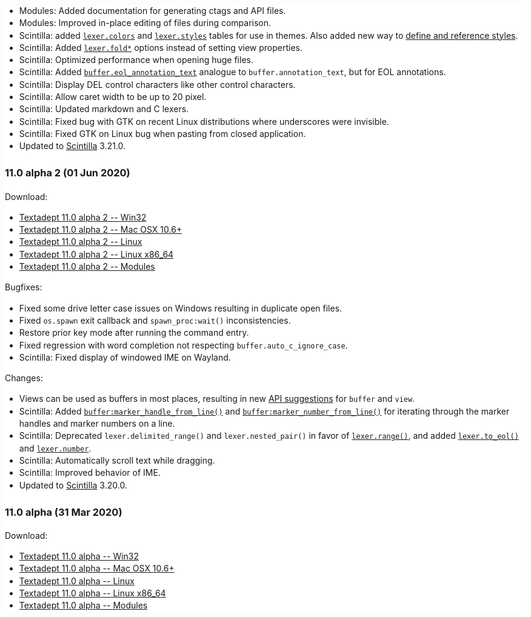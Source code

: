 - Modules: Added documentation for generating ctags and API files.
- Modules: Improved in-place editing of files during comparison.
- Scintilla: added [`lexer.colors`][] and [`lexer.styles`][] tables for use in themes. Also
  added new way to [define and reference styles][].
- Scintilla: Added [`lexer.fold*`][] options instead of setting view properties.
- Scintilla: Optimized performance when opening huge files.
- Scintilla: Added [`buffer.eol_annotation_text`][] analogue to `buffer.annotation_text`,
  but for EOL annotations.
- Scintilla: Display DEL control characters like other control characters.
- Scintilla: Allow caret width to be up to 20 pixel.
- Scintilla: Updated markdown and C lexers.
- Scintilla: Fixed bug with GTK on recent Linux distributions where underscores were invisible.
- Scintilla: Fixed GTK on Linux bug when pasting from closed application.
- Updated to [Scintilla][] 3.21.0.

[Textadept 11.0 alpha 3 -- Win32]: https://github.com/orbitalquark/textadept/releases/download/textadept_11.0_alpha_3/textadept_11.0_alpha_3.win32.zip
[Textadept 11.0 alpha 3 -- Mac OSX 10.6+]: https://github.com/orbitalquark/textadept/releases/download/textadept_11.0_alpha_3/textadept_11.0_alpha_3.osx.zip
[Textadept 11.0 alpha 3 -- Linux]: https://github.com/orbitalquark/textadept/releases/download/textadept_11.0_alpha_3/textadept_11.0_alpha_3.i386.tgz
[Textadept 11.0 alpha 3 -- Linux x86_64]: https://github.com/orbitalquark/textadept/releases/download/textadept_11.0_alpha_3/textadept_11.0_alpha_3.x86_64.tgz
[Textadept 11.0 alpha 3 -- Modules]: https://github.com/orbitalquark/textadept/releases/download/textadept_11.0_alpha_3/textadept_11.0_alpha_3.modules.zip
[`view:set_theme()`]: api.html#view.set_theme
[`lfs.walk()`]: api.html#lfs.walk
[`buffer:style_of_name()`]: api.html#buffer.style_of_name
[`ui.find.incremental`]: api.html#ui.find.incremental
[`events.FIND_TEXT_CHANGED`]: api.html#events.FIND_TEXT_CHANGED
[`textadept.editing.highlight_words`]: api.html#textadept.editing.highlight_words
[`lexer.colors`]: api.html#lexer.colors
[`lexer.styles`]: api.html#lexer.styles
[define and reference styles]: api.html#styles-and-styling
[`lexer.fold*`]: api.html#lexer.fold_by_indentation
[`buffer.eol_annotation_text`]: api.html#buffer.eol_annotation_text
[Scintilla]: https://scintilla.org

### 11.0 alpha 2 (01 Jun 2020)

Download:

- [Textadept 11.0 alpha 2 -- Win32][]
- [Textadept 11.0 alpha 2 -- Mac OSX 10.6+][]
- [Textadept 11.0 alpha 2 -- Linux][]
- [Textadept 11.0 alpha 2 -- Linux x86_64][]
- [Textadept 11.0 alpha 2 -- Modules][]

Bugfixes:

- Fixed some drive letter case issues on Windows resulting in duplicate open files.
- Fixed `os.spawn` exit callback and `spawn_proc:wait()` inconsistencies.
- Restore prior key mode after running the command entry.
- Fixed regression with word completion not respecting `buffer.auto_c_ignore_case`.
- Scintilla: Fixed display of windowed IME on Wayland.

Changes:

- Views can be used as buffers in most places, resulting in new [API suggestions][] for `buffer`
  and `view`.
- Scintilla: Added [`buffer:marker_handle_from_line()`][] and
  [`buffer:marker_number_from_line()`][] for iterating through the marker handles and marker
  numbers on a line.
- Scintilla: Deprecated `lexer.delimited_range()` and `lexer.nested_pair()` in favor of
  [`lexer.range()`][], and added [`lexer.to_eol()`][] and [`lexer.number`][].
- Scintilla: Automatically scroll text while dragging.
- Scintilla: Improved behavior of IME.
- Updated to [Scintilla][] 3.20.0.

[Textadept 11.0 alpha 2 -- Win32]: https://github.com/orbitalquark/textadept/releases/download/textadept_11.0_alpha_2/textadept_11.0_alpha_2.win32.zip
[Textadept 11.0 alpha 2 -- Mac OSX 10.6+]: https://github.com/orbitalquark/textadept/releases/download/textadept_11.0_alpha_2/textadept_11.0_alpha_2.osx.zip
[Textadept 11.0 alpha 2 -- Linux]: https://github.com/orbitalquark/textadept/releases/download/textadept_11.0_alpha_2/textadept_11.0_alpha_2.i386.tgz
[Textadept 11.0 alpha 2 -- Linux x86_64]: https://github.com/orbitalquark/textadept/releases/download/textadept_11.0_alpha_2/textadept_11.0_alpha_2.x86_64.tgz
[Textadept 11.0 alpha 2 -- Modules]: https://github.com/orbitalquark/textadept/releases/download/textadept_11.0_alpha_2/textadept_11.0_alpha_2.modules.zip
[API suggestions]: manual.html#view-api-additions-and-buffer-api-changes
[`buffer:marker_handle_from_line()`]: api.html#buffer.marker_handle_from_line
[`buffer:marker_number_from_line()`]: api.html#buffer.marker_number_from_line
[`lexer.range()`]: api.html#lexer.range
[`lexer.to_eol()`]: api.html#lexer.to_eol
[`lexer.number`]: api.html#lexer.number
[Scintilla]: https://scintilla.org

### 11.0 alpha (31 Mar 2020)

Download:

- [Textadept 11.0 alpha -- Win32][]
- [Textadept 11.0 alpha -- Mac OSX 10.6+][]
- [Textadept 11.0 alpha -- Linux][]
- [Textadept 11.0 alpha -- Linux x86_64][]
- [Textadept 11.0 alpha -- Modules][]


[Textadept 12.2 beta -- Windows]: https://github.com/orbitalquark/textadept/releases/download/textadept_12.2_beta/textadept_12.2_beta.win.zip
[Textadept 12.2 beta -- macOS 11+]: https://github.com/orbitalquark/textadept/releases/download/textadept_12.2_beta/textadept_12.2_beta.macOS.zip
[Textadept 12.2 beta -- Linux]: https://github.com/orbitalquark/textadept/releases/download/textadept_12.2_beta/textadept_12.2_beta.linux.tgz
[Textadept 12.2 beta -- Modules]: https://github.com/orbitalquark/textadept/releases/download/textadept_12.2_beta/textadept_12.2_beta.modules.zip
[Textadept 12.1 -- Windows]: https://github.com/orbitalquark/textadept/releases/download/textadept_12.1/textadept_12.1.win.zip
[Textadept 12.1 -- macOS 11+]: https://github.com/orbitalquark/textadept/releases/download/textadept_12.1/textadept_12.1.macOS.zip
[Textadept 12.1 -- Linux]: https://github.com/orbitalquark/textadept/releases/download/textadept_12.1/textadept_12.1.linux.tgz
[Textadept 12.1 -- Modules]: https://github.com/orbitalquark/textadept/releases/download/textadept_12.1/textadept_12.1.modules.zip
[`textadept.run.run_without_prompt`]: api.html#textadept.run.run_without_prompt
[migration guide]: manual.html#migrating-from-textadept-11-to-12
[Textadept 12.0 -- Windows]: https://github.com/orbitalquark/textadept/releases/download/textadept_12.0/textadept_12.0.win.zip
[Textadept 12.0 -- macOS 11+]: https://github.com/orbitalquark/textadept/releases/download/textadept_12.0/textadept_12.0.macOS.zip
[Textadept 12.0 -- Linux]: https://github.com/orbitalquark/textadept/releases/download/textadept_12.0/textadept_12.0.linux.tgz
[Textadept 12.0 -- Modules]: https://github.com/orbitalquark/textadept/releases/download/textadept_12.0/textadept_12.0.modules.zip
[Lua]: https://lua.org
[LPeg]: http://www.inf.puc-rio.br/~roberto/lpeg/
[Textadept 12.0 beta -- Windows]: https://github.com/orbitalquark/textadept/releases/download/textadept_12.0_beta/textadept_12.0_beta.win.zip
[Textadept 12.0 beta -- macOS 11+]: https://github.com/orbitalquark/textadept/releases/download/textadept_12.0_beta/textadept_12.0_beta.macOS.zip
[Textadept 12.0 beta -- Linux]: https://github.com/orbitalquark/textadept/releases/download/textadept_12.0_beta/textadept_12.0_beta.linux.tgz
[Textadept 12.0 beta -- Modules]: https://github.com/orbitalquark/textadept/releases/download/textadept_12.0_beta/textadept_12.0_beta.modules.zip
[macro registers]: manual.html#macros
[lua-std-regex]: https://github.com/orbitalquark/lua-std-regex
[Textadept 12.0 alpha 3 -- Windows]: https://github.com/orbitalquark/textadept/releases/download/textadept_12.0_alpha_3/textadept_12.0_alpha_3.win.zip
[Textadept 12.0 alpha 3 -- macOS 10.13+]: https://github.com/orbitalquark/textadept/releases/download/textadept_12.0_alpha_3/textadept_12.0_alpha_3.macOS.zip
[Textadept 12.0 alpha 3 -- Linux]: https://github.com/orbitalquark/textadept/releases/download/textadept_12.0_alpha_3/textadept_12.0_alpha_3.linux.tgz
[Textadept 12.0 alpha 3 -- Modules]: https://github.com/orbitalquark/textadept/releases/download/textadept_12.0_alpha_3/textadept_12.0_alpha_3.modules.zip
[`textadept.menu.menubar`]: api.html#textadept.menu.menubar
[Scinterm]: https://github.com/orbitalquark/scinterm
[Textadept 12.0 alpha 2 -- Windows]: https://github.com/orbitalquark/textadept/releases/download/textadept_12.0_alpha_2/textadept_12.0_alpha_2.win.zip
[Textadept 12.0 alpha 2 -- macOS 10.13+]: https://github.com/orbitalquark/textadept/releases/download/textadept_12.0_alpha_2/textadept_12.0_alpha_2.macOS.zip
[Textadept 12.0 alpha 2 -- Linux]: https://github.com/orbitalquark/textadept/releases/download/textadept_12.0_alpha_2/textadept_12.0_alpha_2.linux.tgz
[Textadept 12.0 alpha 2 -- Modules]: https://github.com/orbitalquark/textadept/releases/download/textadept_12.0_alpha_2/textadept_12.0_alpha_2.modules.zip
[`lexer.names()`]: api.html#lexer.names
[`typeover_auto_paired`]: api.html#textadept.editing.typeover_auto_paired
[LDoc]: https://stevedonovan.github.io/ldoc/
[Textadept 12.0 alpha -- Windows]: https://github.com/orbitalquark/textadept/releases/download/textadept_12.0_alpha/textadept_12.0_alpha.win.zip
[Textadept 12.0 alpha -- macOS 10.13+]: https://github.com/orbitalquark/textadept/releases/download/textadept_12.0_alpha/textadept_12.0_alpha.macOS.zip
[Textadept 12.0 alpha -- Linux]: https://github.com/orbitalquark/textadept/releases/download/textadept_12.0_alpha/textadept_12.0_alpha.linux.tgz
[Textadept 12.0 alpha -- Modules]: https://github.com/orbitalquark/textadept/releases/download/textadept_12.0_alpha/textadept_12.0_alpha.modules.zip
[CMake-based build]: manual.html#compiling
[`ui.buffer_list_zorder`]: api.html#ui.buffer_list_zorder
[`ui.suspend()`]: api.html#ui.suspend
[`textadept.run.INDIC_WARNING`]: api.html#textadept.run.INDIC_WARNING
[`textadept.run.INDIC_ERROR`]: api.html#textadept.run.INDIC_ERROR
[Textadept 11.5 alpha 2 -- Windows]: https://github.com/orbitalquark/textadept/releases/download/textadept_11.5_alpha_2/textadept_11.5_alpha_2.win.zip
[Textadept 11.5 alpha 2 -- Mac OSX 10.10+]: https://github.com/orbitalquark/textadept/releases/download/textadept_11.5_alpha_2/textadept_11.5_alpha_2.macOS.zip
[Textadept 11.5 alpha 2 -- Linux]: https://github.com/orbitalquark/textadept/releases/download/textadept_11.5_alpha_2/textadept_11.5_alpha_2.linux.tgz
[Textadept 11.5 alpha 2 -- Modules]: https://github.com/orbitalquark/textadept/releases/download/textadept_11.5_alpha_2/textadept_11.5_alpha_2.modules.zip
[`ui.dialogs.message()`]: api.html#ui.dialogs.message
[`ui.dialogs.input()`]: api.html#ui.dialogs.input
[`ui.dialogs.open()`]: api.html#ui.dialogs.open
[`ui.dialogs.save()`]: api.html#ui.dialogs.save
[`ui.dialogs.progress()`]: api.html#ui.dialogs.progress
[`ui.dialogs.list()`]: api.html#ui.dialogs.list
[`ui.print_to()`]: api.html#ui.print_to
[Textadept 11.5 alpha -- Windows]: https://github.com/orbitalquark/textadept/releases/download/textadept_11.5_alpha/textadept_11.5_alpha.win.zip
[Textadept 11.5 alpha -- Mac OSX 10.10+]: https://github.com/orbitalquark/textadept/releases/download/textadept_11.5_alpha/textadept_11.5_alpha.macOS.zip
[Textadept 11.5 alpha -- Linux]: https://github.com/orbitalquark/textadept/releases/download/textadept_11.5_alpha/textadept_11.5_alpha.linux.tgz
[Textadept 11.5 alpha -- Modules]: https://github.com/orbitalquark/textadept/releases/download/textadept_11.5_alpha/textadept_11.5_alpha.modules.zip
[`view.colors`]: api.html#view.colors
[`view.styles`]: api.html#view.styles
[`view:set_styles()`]: api.html#view.set_styles
[`ui.output()`]: api.html#ui.output
[`ui.print_silent()`]: api.html#ui.print_silent
[`ui.output_silent()`]: api.html#ui.output_silent
[`ui.command_entry.run()`]: api.html#ui.command_entry.run
[`textadept.run.run_project()`]: api.html#textadept.run.run_project
[`textadept.run.run_project_commands`]: api.html#textadept.run.run_project_commands
[`lexer.detect_extensions`]: api.html#lexer.detect_extensions
[`lexer.detect_patterns`]: api.html#lexer.detect_patterns
[`io.ensure_final_newline`]: api.html#io.ensure_final_newline
[tags]: api.html#tags
[`lex:tag()`]: api.html#lexer.tag
[`lexer.after_set()`]: api.html#lexer.after_set
[`lexer.number_()`]: api.html#lexer.number_
[Textadept 11.4 -- Windows]: https://github.com/orbitalquark/textadept/releases/download/textadept_11.4/textadept_11.4.win.zip
[Textadept 11.4 -- Mac OSX 10.7+]: https://github.com/orbitalquark/textadept/releases/download/textadept_11.4/textadept_11.4.macOS.zip
[Textadept 11.4 -- Linux]: https://github.com/orbitalquark/textadept/releases/download/textadept_11.4/textadept_11.4.linux.tgz
[Textadept 11.4 -- Modules]: https://github.com/orbitalquark/textadept/releases/download/textadept_11.4/textadept_11.4.modules.zip
[`ui.popup_menu()`]: api.html#ui.popup_menu
[Textadept 11.4 beta -- Windows]: https://github.com/orbitalquark/textadept/releases/download/textadept_11.4_beta/textadept_11.4_beta.win.zip
[Textadept 11.4 beta -- Mac OSX 10.10+]: https://github.com/orbitalquark/textadept/releases/download/textadept_11.4_beta/textadept_11.4_beta.macOS.zip
[Textadept 11.4 beta -- Linux]: https://github.com/orbitalquark/textadept/releases/download/textadept_11.4_beta/textadept_11.4_beta.linux.tgz
[Textadept 11.4 beta -- Modules]: https://github.com/orbitalquark/textadept/releases/download/textadept_11.4_beta/textadept_11.4_beta.modules.zip
[Textadept 11.4 alpha -- Windows]: https://github.com/orbitalquark/textadept/releases/download/textadept_11.4_alpha/textadept_11.4_alpha.win.zip
[Textadept 11.4 alpha -- Mac OSX 10.10+]: https://github.com/orbitalquark/textadept/releases/download/textadept_11.4_alpha/textadept_11.4_alpha.macOS.zip
[Textadept 11.4 alpha -- Linux]: https://github.com/orbitalquark/textadept/releases/download/textadept_11.4_alpha/textadept_11.4_alpha.linux.tgz
[Textadept 11.4 alpha -- Modules]: https://github.com/orbitalquark/textadept/releases/download/textadept_11.4_alpha/textadept_11.4_alpha.modules.zip
[GTK]: https://gtk.org
[Docker image]: manual.html#compiling-using-docker
[`ui.find.show_filenames_in_progressbar`]: api.html#ui.find.show_filenames_in_progressbar
[`move_buffer()`]: api.html#move_buffer
[Lua]: https://lua.org
[Textadept 11.3 -- Win32]: https://github.com/orbitalquark/textadept/releases/download/textadept_11.3/textadept_11.3.win32.zip
[Textadept 11.3 -- Mac OSX 10.7+]: https://github.com/orbitalquark/textadept/releases/download/textadept_11.3/textadept_11.3.macOS.zip
[Textadept 11.3 -- Linux]: https://github.com/orbitalquark/textadept/releases/download/textadept_11.3/textadept_11.3.linux.tgz
[Textadept 11.3 -- Modules]: https://github.com/orbitalquark/textadept/releases/download/textadept_11.3/textadept_11.3.modules.zip
[Textadept 11.3 beta 3 -- Win32]: https://github.com/orbitalquark/textadept/releases/download/textadept_11.3_beta_3/textadept_11.3_beta_3.win32.zip
[Textadept 11.3 beta 3 -- Mac OSX 10.7+]: https://github.com/orbitalquark/textadept/releases/download/textadept_11.3_beta_3/textadept_11.3_beta_3.macOS.zip
[Textadept 11.3 beta 3 -- Linux]: https://github.com/orbitalquark/textadept/releases/download/textadept_11.3_beta_3/textadept_11.3_beta_3.linux.tgz
[Textadept 11.3 beta 3 -- Modules]: https://github.com/orbitalquark/textadept/releases/download/textadept_11.3_beta_3/textadept_11.3_beta_3.modules.zip
[Textadept 11.3 beta 2 -- Win32]: https://github.com/orbitalquark/textadept/releases/download/textadept_11.3_beta_2/textadept_11.3_beta_2.win32.zip
[Textadept 11.3 beta 2 -- Mac OSX 10.7+]: https://github.com/orbitalquark/textadept/releases/download/textadept_11.3_beta_2/textadept_11.3_beta_2.macOS.zip
[Textadept 11.3 beta 2 -- Linux]: https://github.com/orbitalquark/textadept/releases/download/textadept_11.3_beta_2/textadept_11.3_beta_2.linux.tgz
[Textadept 11.3 beta 2 -- Modules]: https://github.com/orbitalquark/textadept/releases/download/textadept_11.3_beta_2/textadept_11.3_beta_2.modules.zip
[Textadept 11.3 beta -- Win32]: https://github.com/orbitalquark/textadept/releases/download/textadept_11.3_beta/textadept_11.3_beta.win32.zip
[Textadept 11.3 beta -- Mac OSX 10.7+]: https://github.com/orbitalquark/textadept/releases/download/textadept_11.3_beta/textadept_11.3_beta.macOS.zip
[Textadept 11.3 beta -- Linux]: https://github.com/orbitalquark/textadept/releases/download/textadept_11.3_beta/textadept_11.3_beta.linux.tgz
[Textadept 11.3 beta -- Modules]: https://github.com/orbitalquark/textadept/releases/download/textadept_11.3_beta/textadept_11.3_beta.modules.zip
[`view.caret_line_highlight_subline`]: api.html#view.caret_line_highlight_subline
[Textadept 11.2 -- Win32]: https://github.com/orbitalquark/textadept/releases/download/textadept_11.2/textadept_11.2.win32.zip
[Textadept 11.2 -- Mac OSX 10.7+]: https://github.com/orbitalquark/textadept/releases/download/textadept_11.2/textadept_11.2.macOS.zip
[Textadept 11.2 -- Linux]: https://github.com/orbitalquark/textadept/releases/download/textadept_11.2/textadept_11.2.linux.tgz
[Textadept 11.2 -- Modules]: https://github.com/orbitalquark/textadept/releases/download/textadept_11.2/textadept_11.2.modules.zip
[representations]: api.html#view.representation
[`buffer:replace_rectangular()`]: api.html#buffer.replace_rectangular
[Textadept 11.2 beta 3 -- Win32]: https://github.com/orbitalquark/textadept/releases/download/textadept_11.2_beta_3/textadept_11.2_beta_3.win32.zip
[Textadept 11.2 beta 3 -- Mac OSX 10.7+]: https://github.com/orbitalquark/textadept/releases/download/textadept_11.2_beta_3/textadept_11.2_beta_3.macOS.zip
[Textadept 11.2 beta 3 -- Linux]: https://github.com/orbitalquark/textadept/releases/download/textadept_11.2_beta_3/textadept_11.2_beta_3.linux.tgz
[Textadept 11.2 beta 3 -- Modules]: https://github.com/orbitalquark/textadept/releases/download/textadept_11.2_beta_3/textadept_11.2_beta_3.modules.zip
[Textadept 11.2 beta 2 -- Win32]: https://github.com/orbitalquark/textadept/releases/download/textadept_11.2_beta_2/textadept_11.2_beta_2.win32.zip
[Textadept 11.2 beta 2 -- Mac OSX 10.7+]: https://github.com/orbitalquark/textadept/releases/download/textadept_11.2_beta_2/textadept_11.2_beta_2.macOS.zip
[Textadept 11.2 beta 2 -- Linux]: https://github.com/orbitalquark/textadept/releases/download/textadept_11.2_beta_2/textadept_11.2_beta_2.linux.tgz
[Textadept 11.2 beta 2 -- Modules]: https://github.com/orbitalquark/textadept/releases/download/textadept_11.2_beta_2/textadept_11.2_beta_2.modules.zip
[`ui.find.entry_font`]: api.html#ui.find.entry_font
[`events.BUFFER_BEFORE_REPLACE_TEXT`]: api.html#events.BUFFER_BEFORE_REPLACE_TEXT
[`events.BUFFER_AFTER_REPLACE_TEXT`]: api.html#events.BUFFER_AFTER_REPLACE_TEXT
[`view.indic_stroke_width`]: api.html#view.indic_stroke_width
[`view.marker_fore_translucent`]: api.html#view.marker_fore_translucent
[`view.marker_back_translucent`]: api.html#view.marker_back_translucent
[`view.marker_back_selected_translucent`]: api.html#view.marker_back_selected_translucent
[`view.marker_stroke_width`]: api.html#view.marker_stroke_width
[`view.element_color`]: api.html#view.element_color
[`view.element_allows_translucent`]: api.html#view.element_allows_translucent
[`view.element_base_color`]: api.html#view.element_base_color
[`view.element_is_set`]: api.html#view.element_is_set
[`view.selection_layer`]: api.html#view.selection_layer
[`view.caret_line_layer`]: api.html#view.caret_line_layer
[`view.marker_layer`]: api.html#view.marker_layer
[Textadept 11.2 beta -- Win32]: https://github.com/orbitalquark/textadept/releases/download/textadept_11.2_beta/textadept_11.2_beta.win32.zip
[Textadept 11.2 beta -- Mac OSX 10.7+]: https://github.com/orbitalquark/textadept/releases/download/textadept_11.2_beta/textadept_11.2_beta.macOS.zip
[Textadept 11.2 beta -- Linux]: https://github.com/orbitalquark/textadept/releases/download/textadept_11.2_beta/textadept_11.2_beta.linux.tgz
[Textadept 11.2 beta -- Modules]: https://github.com/orbitalquark/textadept/releases/download/textadept_11.2_beta/textadept_11.2_beta.modules.zip
[Lua]: https://lua.org
[Textadept 11.1 -- Win32]: https://github.com/orbitalquark/textadept/releases/download/textadept_11.1/textadept_11.1.win32.zip
[Textadept 11.1 -- Mac OSX 10.7+]: https://github.com/orbitalquark/textadept/releases/download/textadept_11.1/textadept_11.1.macOS.zip
[Textadept 11.1 -- Linux]: https://github.com/orbitalquark/textadept/releases/download/textadept_11.1/textadept_11.1.linux.tgz
[Textadept 11.1 -- Modules]: https://github.com/orbitalquark/textadept/releases/download/textadept_11.1/textadept_11.1.modules.zip
[`textadept.run.test()`]: api.html#textadept.run.test
[`textadept.run.test_commands`]: api.html#textadept.run.test_commands
[10 to 11 migration guide]: manual.html#migrating-from-textadept-10-to-11
[Textadept 11.0 -- Win32]: https://github.com/orbitalquark/textadept/releases/download/textadept_11.0/textadept_11.0.win32.zip
[Textadept 11.0 -- Mac OSX 10.7+]: https://github.com/orbitalquark/textadept/releases/download/textadept_11.0/textadept_11.0.macOS.zip
[Textadept 11.0 -- Linux]: https://github.com/orbitalquark/textadept/releases/download/textadept_11.0/textadept_11.0.linux.tgz
[Textadept 11.0 -- Modules]: https://github.com/orbitalquark/textadept/releases/download/textadept_11.0/textadept_11.0.modules.zip
[`events.FIND_RESULT_FOUND`]: api.html#events.FIND_RESULT_FOUND
[`events.UNFOCUS`]: api.html#events.UNFOCUS
[Textadept 11.0 beta 2 -- Win32]: https://github.com/orbitalquark/textadept/releases/download/textadept_11.0_beta_2/textadept_11.0_beta_2.win32.zip
[Textadept 11.0 beta 2 -- Mac OSX 10.7+]: https://github.com/orbitalquark/textadept/releases/download/textadept_11.0_beta_2/textadept_11.0_beta_2.macOS.zip
[Textadept 11.0 beta 2 -- Linux]: https://github.com/orbitalquark/textadept/releases/download/textadept_11.0_beta_2/textadept_11.0_beta_2.linux.tgz
[Textadept 11.0 beta 2 -- Modules]: https://github.com/orbitalquark/textadept/releases/download/textadept_11.0_beta_2/textadept_11.0_beta_2.modules.zip
[`textadept.history`]: api.html#textadept.history
[`textadept.run.set_arguments()`]: api.html#textadept.run.set_arguments
[CDK]: https://invisible-island.net/cdk/
[LuaFileSystem]: https://github.com/keplerproject/luafilesystem
[Textadept 11.0 beta -- Win32]: https://github.com/orbitalquark/textadept/releases/download/textadept_11.0_beta/textadept_11.0_beta.win32.zip
[Textadept 11.0 beta -- Mac OSX 10.7+]: https://github.com/orbitalquark/textadept/releases/download/textadept_11.0_beta/textadept_11.0_beta.macOS.zip
[Textadept 11.0 beta -- Linux]: https://github.com/orbitalquark/textadept/releases/download/textadept_11.0_beta/textadept_11.0_beta.linux.tgz
[Textadept 11.0 beta -- Modules]: https://github.com/orbitalquark/textadept/releases/download/textadept_11.0_beta/textadept_11.0_beta.modules.zip
[`textadept.editing.auto_enclose()`]: api.html#textadept.editing.auto_enclose
[`ui.command_entry.active`]: api.html#ui.command_entry.active
[building with Docker]: manual.html#compiling-using-docker
[`events.FIND_RESULT_FOUND`]: api.html#events.FIND_RESULT_FOUND
[`ui.find.active`]: api.html#ui.find.active
[`events.COMMAND_TEXT_CHANGED`]: api.html#events.COMMAND_TEXT_CHANGED
[`view.multi_edge_column`]: api.html#view.multi_edge_column
[Scintillua]: https://orbitalquark.github.io/scintillua
[Scinterm]: https://orbitalquark.github.io/scinterm
[Textadept 11.0 alpha -- Win32]: https://github.com/orbitalquark/textadept/releases/download/textadept_11.0_alpha/textadept_11.0_alpha.win32.zip
[Textadept 11.0 alpha -- Mac OSX 10.6+]: https://github.com/orbitalquark/textadept/releases/download/textadept_11.0_alpha/textadept_11.0_alpha.osx.zip
[Textadept 11.0 alpha -- Linux]: https://github.com/orbitalquark/textadept/releases/download/textadept_11.0_alpha/textadept_11.0_alpha.i386.tgz
[Textadept 11.0 alpha -- Linux x86_64]: https://github.com/orbitalquark/textadept/releases/download/textadept_11.0_alpha/textadept_11.0_alpha.x86_64.tgz
[Textadept 11.0 alpha -- Modules]: https://github.com/orbitalquark/textadept/releases/download/textadept_11.0_alpha/textadept_11.0_alpha.modules.zip
[`buffer:name_of_style()`]: api.html#buffer.name_of_style
[`events.SESSION_SAVE`]: api.html#events.SESSION_SAVE
[`events.SESSION_LOAD`]: api.html#events.SESSION_LOAD
[`keys.mode`]: api.html#keys.mode
[`ui.dialogs.progressbar()`]: api.html#ui.dialogs.progress
[PDCurses]: https://pdcurses.sourceforge.io/
[Textadept 10.8 -- Win32]: https://github.com/orbitalquark/textadept/releases/download/textadept_10.8/textadept_10.8.win32.zip
[Textadept 10.8 -- Mac OSX 10.6+]: https://github.com/orbitalquark/textadept/releases/download/textadept_10.8/textadept_10.8.macOS.zip
[Textadept 10.8 -- Linux]: https://github.com/orbitalquark/textadept/releases/download/textadept_10.8/textadept_10.8.linux.tgz
[Textadept 10.8 -- Modules]: https://github.com/orbitalquark/textadept/releases/download/textadept_10.8/textadept_10.8.modules.zip
[`events.TAB_CLICKED`]: api.html#events.TAB_CLICKED
[`textadept.editing.paste_reindent()`]: api.html#textadept.editing.paste_reindent
[`ui.command_entry.run()`]: api.html#ui.command_entry.run
[`textadept.macros.record()`]: api.html#textadept.macros.record
[LuaFileSystem]: https://keplerproject.github.io/luafilesystem/
[LPeg]: http://www.inf.puc-rio.br/~roberto/lpeg/
[file filter]: api.html#io.quick_open
[PDCurses]: https://pdcurses.sourceforge.io/
[`os.spawn()`]: api.html#os.spawn
[`textadept.macros`]: api.html#textadept.macros
[`events.RESET_BEFORE`]: api.html#events.RESET_BEFORE
[`events.RESET_AFTER`]: api.html#events.RESET_AFTER
[`ui.find.find_in_files_filters`]: api.html#ui.find.find_in_files_filters
[9 to 10 migration guide]: manual.html#textadept-9-to-10
[Lua]: https://lua.org
[`events.AUTO_C_SELECTION_CHANGE`]: api.html#events.AUTO_C_SELECTION_CHANGE
[`buffer.move_extends_selection`]: api.html#buffer.move_extends_selection
[`buffer:brace_match()`]: api.html#buffer.brace_match
[`events.ZOOM`]: api.html#events.ZOOM
[create lexers]: api.html#lexer
[`ui.switch_buffer()`]: api.html#ui.switch_buffer
[`io.open_file()`]: api.html#io.open_file
[`buffer.caret_line_frame`]: api.html#buffer.caret_line_frame
[`buffer:line_reverse()`]: api.html#buffer.line_reverse
[filter-through]: manual.html#shell-commands-and-filtering-text
[Lua command entry]: manual.html#lua-command-entry
[Lua]: https://lua.org
[`view.EDGE_MULTILINE`]: api.html#view.EDGE_MULTILINE
[`view:multi_edge_add_line()`]: api.html#view.multi_edge_add_line
[`view:multi_edge_clear_all()`]: api.html#view.multi_edge_clear_all
[`buffer.margin_back_n`]: api.html#buffer.margin_back_n
[`buffer.margins`]: api.html#buffer.margins
[`buffer:toggle_fold_display_text()`]: api.html#buffer.toggle_fold_display_text
[`buffer.fold_display_text_style`]: api.html#buffer.fold_display_text_style
[`buffer.tab_draw_mode`]: api.html#buffer.tab_draw_mode
[8 to 9 migration guide]: manual.html#textadept-8-to-9
[`events.TAB_CLICKED`]: api.html#events.TAB_CLICKED
[regular expressions]: manual.html#regular-expressions
[`io.quick_open()`]: api.html#io.quick_open
[`io.quick_open_max`]: api.html#io.quick_open_max
[`io.quick_open_filters`]: api.html#io.quick_open_filters
[must be Lua functions]: manual.html#key-and-menu-command-changes
[`lfs.default_filter`]: api.html#lfs.default_filter
[`textadept.editing`]: api.html#textadept.editing
[no longer auto-loaded]: manual.html#language-module-handling-changes
[`events.LEXER_LOADED`]: api.html#events.LEXER_LOADED
[`ui.find.find_in_files_filter`]: api.html#ui.find.find_in_files_filter
[`ui.find.find_in_files()`]: api.html#ui.find.find_in_files
[`textadept.session`]: api.html#textadept.session
[`textadept.run.run_in_background`]: api.html#textadept.run.run_in_background
[`textadept.run.compile()`]: api.html#textadept.run.compile
[`textadept.run.run()`]: api.html#textadept.run.run
[`textadept.run.build()`]: api.html#textadept.run.build
[manual]: manual.html
[file-based snippet]: manual.html#snippet-preferences
[Lua]: https://www.lua.org
[luautf8]: https://github.com/starwing/luautf8
[`textadept.menu.menubar`]: api.html#textadept.menu.menubar
[this mailing list post]: https://foicica.com/lists/code/201604/3171.html
[compile commands]: api.html#textadept.run.compile_commands
[run commands]: api.html#textadept.run.run_commands